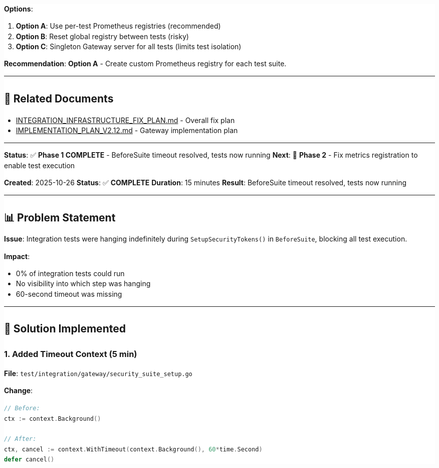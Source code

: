 **Options**:
1. **Option A**: Use per-test Prometheus registries (recommended)
2. **Option B**: Reset global registry between tests (risky)
3. **Option C**: Singleton Gateway server for all tests (limits test isolation)

**Recommendation**: **Option A** - Create custom Prometheus registry for each test suite.

---

## 🔗 Related Documents

- [INTEGRATION_INFRASTRUCTURE_FIX_PLAN.md](./INTEGRATION_INFRASTRUCTURE_FIX_PLAN.md) - Overall fix plan
- [IMPLEMENTATION_PLAN_V2.12.md](./IMPLEMENTATION_PLAN_V2.12.md) - Gateway implementation plan

---

**Status**: ✅ **Phase 1 COMPLETE** - BeforeSuite timeout resolved, tests now running
**Next**: 🎯 **Phase 2** - Fix metrics registration to enable test execution



**Created**: 2025-10-26
**Status**: ✅ **COMPLETE**
**Duration**: 15 minutes
**Result**: BeforeSuite timeout resolved, tests now running

---

## 📊 Problem Statement

**Issue**: Integration tests were hanging indefinitely during `SetupSecurityTokens()` in `BeforeSuite`, blocking all test execution.

**Impact**:
- 0% of integration tests could run
- No visibility into which step was hanging
- 60-second timeout was missing

---

## 🔧 Solution Implemented

### 1. Added Timeout Context (5 min)
**File**: `test/integration/gateway/security_suite_setup.go`

**Change**:
```go
// Before:
ctx := context.Background()

// After:
ctx, cancel := context.WithTimeout(context.Background(), 60*time.Second)
defer cancel()
```
